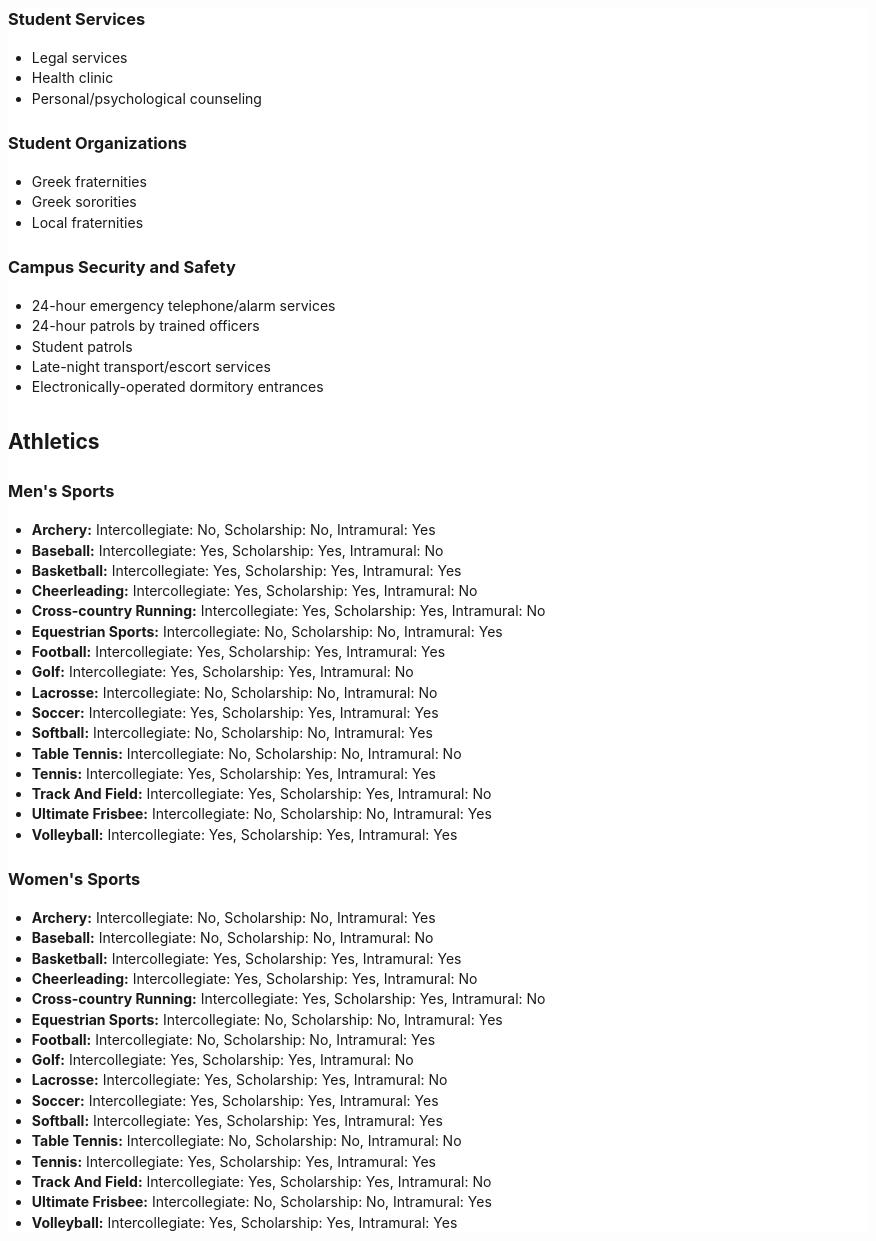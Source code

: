 ### Student Services

- Legal services
- Health clinic
- Personal/psychological counseling

### Student Organizations

- Greek fraternities
- Greek sororities
- Local fraternities

### Campus Security and Safety

- 24-hour emergency telephone/alarm services
- 24-hour patrols by trained officers
- Student patrols
- Late-night transport/escort services
- Electronically-operated dormitory entrances

## Athletics

### Men's Sports

- **Archery:** Intercollegiate: No, Scholarship: No, Intramural: Yes
- **Baseball:** Intercollegiate: Yes, Scholarship: Yes, Intramural: No
- **Basketball:** Intercollegiate: Yes, Scholarship: Yes, Intramural: Yes
- **Cheerleading:** Intercollegiate: Yes, Scholarship: Yes, Intramural: No
- **Cross-country Running:** Intercollegiate: Yes, Scholarship: Yes, Intramural: No
- **Equestrian Sports:** Intercollegiate: No, Scholarship: No, Intramural: Yes
- **Football:** Intercollegiate: Yes, Scholarship: Yes, Intramural: Yes
- **Golf:** Intercollegiate: Yes, Scholarship: Yes, Intramural: No
- **Lacrosse:** Intercollegiate: No, Scholarship: No, Intramural: No
- **Soccer:** Intercollegiate: Yes, Scholarship: Yes, Intramural: Yes
- **Softball:** Intercollegiate: No, Scholarship: No, Intramural: Yes
- **Table Tennis:** Intercollegiate: No, Scholarship: No, Intramural: No
- **Tennis:** Intercollegiate: Yes, Scholarship: Yes, Intramural: Yes
- **Track And Field:** Intercollegiate: Yes, Scholarship: Yes, Intramural: No
- **Ultimate Frisbee:** Intercollegiate: No, Scholarship: No, Intramural: Yes
- **Volleyball:** Intercollegiate: Yes, Scholarship: Yes, Intramural: Yes

### Women's Sports

- **Archery:** Intercollegiate: No, Scholarship: No, Intramural: Yes
- **Baseball:** Intercollegiate: No, Scholarship: No, Intramural: No
- **Basketball:** Intercollegiate: Yes, Scholarship: Yes, Intramural: Yes
- **Cheerleading:** Intercollegiate: Yes, Scholarship: Yes, Intramural: No
- **Cross-country Running:** Intercollegiate: Yes, Scholarship: Yes, Intramural: No
- **Equestrian Sports:** Intercollegiate: No, Scholarship: No, Intramural: Yes
- **Football:** Intercollegiate: No, Scholarship: No, Intramural: Yes
- **Golf:** Intercollegiate: Yes, Scholarship: Yes, Intramural: No
- **Lacrosse:** Intercollegiate: Yes, Scholarship: Yes, Intramural: No
- **Soccer:** Intercollegiate: Yes, Scholarship: Yes, Intramural: Yes
- **Softball:** Intercollegiate: Yes, Scholarship: Yes, Intramural: Yes
- **Table Tennis:** Intercollegiate: No, Scholarship: No, Intramural: No
- **Tennis:** Intercollegiate: Yes, Scholarship: Yes, Intramural: Yes
- **Track And Field:** Intercollegiate: Yes, Scholarship: Yes, Intramural: No
- **Ultimate Frisbee:** Intercollegiate: No, Scholarship: No, Intramural: Yes
- **Volleyball:** Intercollegiate: Yes, Scholarship: Yes, Intramural: Yes
